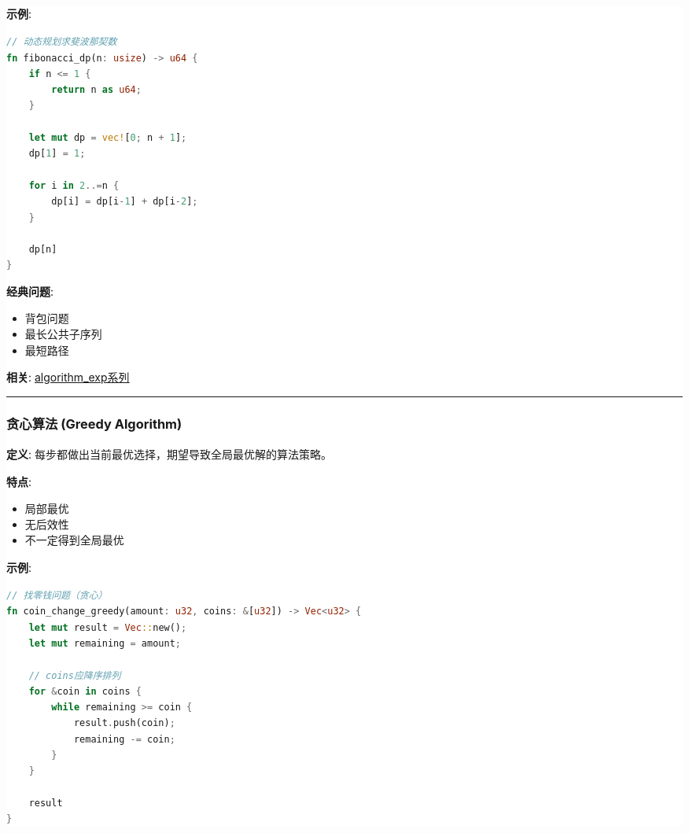 **示例**:

```rust
// 动态规划求斐波那契数
fn fibonacci_dp(n: usize) -> u64 {
    if n <= 1 {
        return n as u64;
    }

    let mut dp = vec![0; n + 1];
    dp[1] = 1;

    for i in 2..=n {
        dp[i] = dp[i-1] + dp[i-2];
    }

    dp[n]
}
```

**经典问题**:

- 背包问题
- 最长公共子序列
- 最短路径

**相关**: [algorithm_exp系列](./algorithm_exp01.md)

---

### 贪心算法 (Greedy Algorithm)

**定义**: 每步都做出当前最优选择，期望导致全局最优解的算法策略。

**特点**:

- 局部最优
- 无后效性
- 不一定得到全局最优

**示例**:

```rust
// 找零钱问题（贪心）
fn coin_change_greedy(amount: u32, coins: &[u32]) -> Vec<u32> {
    let mut result = Vec::new();
    let mut remaining = amount;

    // coins应降序排列
    for &coin in coins {
        while remaining >= coin {
            result.push(coin);
            remaining -= coin;
        }
    }

    result
}
```
